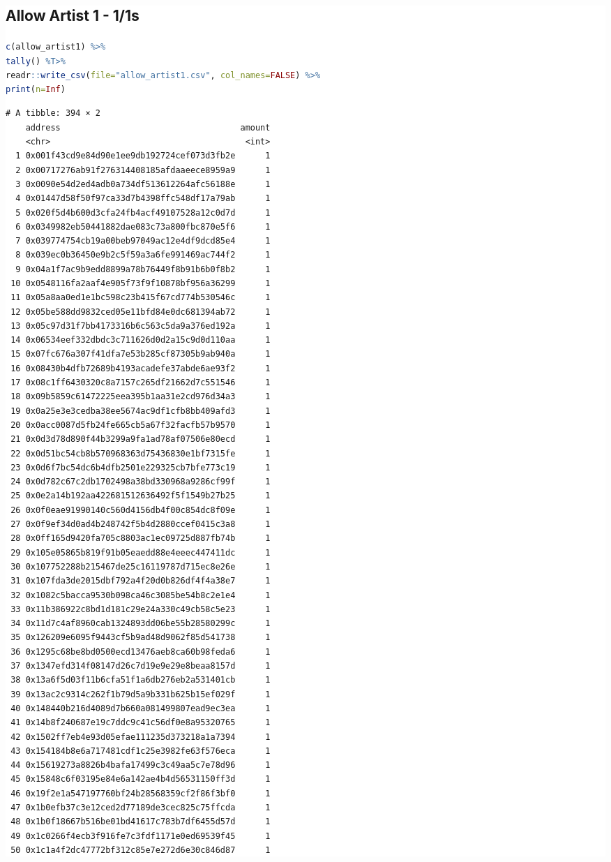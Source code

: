 ## Allow Artist 1 - 1/1s

``` r
c(allow_artist1) %>%
tally() %T>%
readr::write_csv(file="allow_artist1.csv", col_names=FALSE) %>%
print(n=Inf)
```

    # A tibble: 394 × 2
        address                                    amount
        <chr>                                       <int>
      1 0x001f43cd9e84d90e1ee9db192724cef073d3fb2e      1
      2 0x00717276ab91f276314408185afdaaeece8959a9      1
      3 0x0090e54d2ed4adb0a734df513612264afc56188e      1
      4 0x01447d58f50f97ca33d7b4398ffc548df17a79ab      1
      5 0x020f5d4b600d3cfa24fb4acf49107528a12c0d7d      1
      6 0x0349982eb50441882dae083c73a800fbc870e5f6      1
      7 0x039774754cb19a00beb97049ac12e4df9dcd85e4      1
      8 0x039ec0b36450e9b2c5f59a3a6fe991469ac744f2      1
      9 0x04a1f7ac9b9edd8899a78b76449f8b91b6b0f8b2      1
     10 0x0548116fa2aaf4e905f73f9f10878bf956a36299      1
     11 0x05a8aa0ed1e1bc598c23b415f67cd774b530546c      1
     12 0x05be588dd9832ced05e11bfd84e0dc681394ab72      1
     13 0x05c97d31f7bb4173316b6c563c5da9a376ed192a      1
     14 0x06534eef332dbdc3c711626d0d2a15c9d0d110aa      1
     15 0x07fc676a307f41dfa7e53b285cf87305b9ab940a      1
     16 0x08430b4dfb72689b4193acadefe37abde6ae93f2      1
     17 0x08c1ff6430320c8a7157c265df21662d7c551546      1
     18 0x09b5859c61472225eea395b1aa31e2cd976d34a3      1
     19 0x0a25e3e3cedba38ee5674ac9df1cfb8bb409afd3      1
     20 0x0acc0087d5fb24fe665cb5a67f32facfb57b9570      1
     21 0x0d3d78d890f44b3299a9fa1ad78af07506e80ecd      1
     22 0x0d51bc54cb8b570968363d75436830e1bf7315fe      1
     23 0x0d6f7bc54dc6b4dfb2501e229325cb7bfe773c19      1
     24 0x0d782c67c2db1702498a38bd330968a9286cf99f      1
     25 0x0e2a14b192aa422681512636492f5f1549b27b25      1
     26 0x0f0eae91990140c560d4156db4f00c854dc8f09e      1
     27 0x0f9ef34d0ad4b248742f5b4d2880ccef0415c3a8      1
     28 0x0ff165d9420fa705c8803ac1ec09725d887fb74b      1
     29 0x105e05865b819f91b05eaedd88e4eeec447411dc      1
     30 0x107752288b215467de25c16119787d715ec8e26e      1
     31 0x107fda3de2015dbf792a4f20d0b826df4f4a38e7      1
     32 0x1082c5bacca9530b098ca46c3085be54b8c2e1e4      1
     33 0x11b386922c8bd1d181c29e24a330c49cb58c5e23      1
     34 0x11d7c4af8960cab1324893dd06be55b28580299c      1
     35 0x126209e6095f9443cf5b9ad48d9062f85d541738      1
     36 0x1295c68be8bd0500ecd13476aeb8ca60b98feda6      1
     37 0x1347efd314f08147d26c7d19e9e29e8beaa8157d      1
     38 0x13a6f5d03f11b6cfa51f1a6db276eb2a531401cb      1
     39 0x13ac2c9314c262f1b79d5a9b331b625b15ef029f      1
     40 0x148440b216d4089d7b660a081499807ead9ec3ea      1
     41 0x14b8f240687e19c7ddc9c41c56df0e8a95320765      1
     42 0x1502ff7eb4e93d05efae111235d373218a1a7394      1
     43 0x154184b8e6a717481cdf1c25e3982fe63f576eca      1
     44 0x15619273a8826b4bafa17499c3c49aa5c7e78d96      1
     45 0x15848c6f03195e84e6a142ae4b4d56531150ff3d      1
     46 0x19f2e1a547197760bf24b28568359cf2f86f3bf0      1
     47 0x1b0efb37c3e12ced2d77189de3cec825c75ffcda      1
     48 0x1b0f18667b516be01bd41617c783b7df6455d57d      1
     49 0x1c0266f4ecb3f916fe7c3fdf1171e0ed69539f45      1
     50 0x1c1a4f2dc47772bf312c85e7e272d6e30c846d87      1
